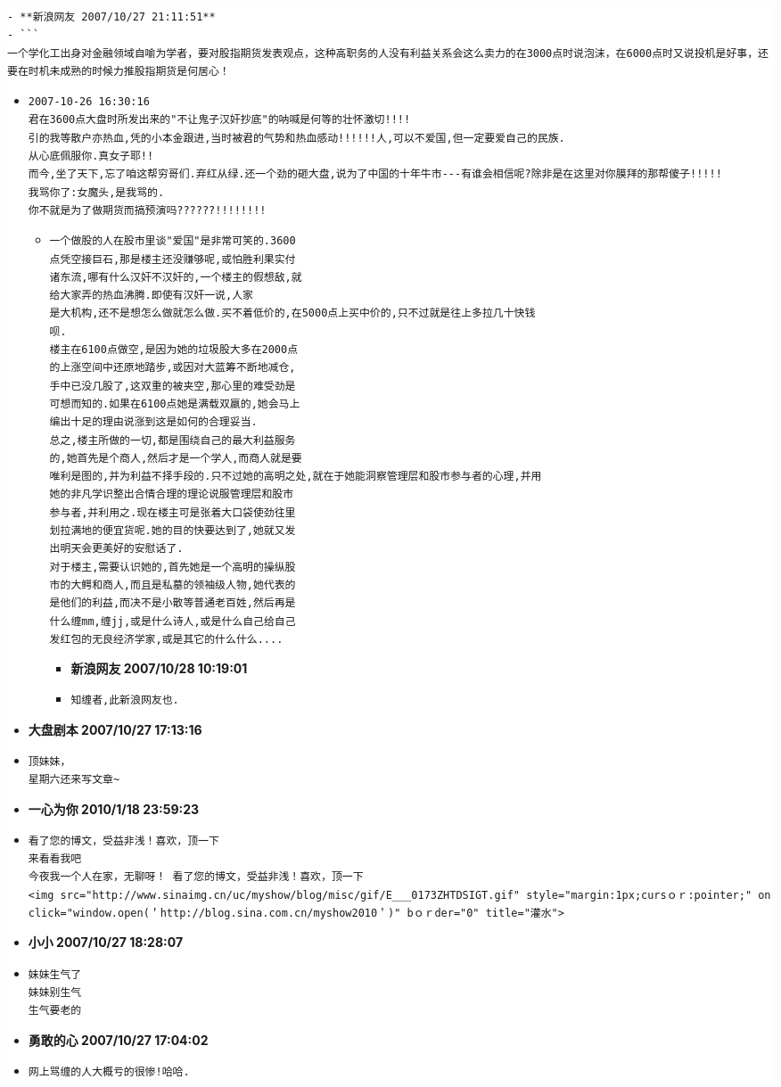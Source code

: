   ```
- **新浪网友 2007/10/27 21:11:51**
- ```
  一个学化工出身对金融领域自喻为学者，要对股指期货发表观点，这种高职务的人没有利益关系会这么卖力的在3000点时说泡沫，在6000点时又说投机是好事，还要在时机未成熟的时候力推股指期货是何居心！
  ```
- ```
  2007-10-26 16:30:16 
  君在3600点大盘时所发出来的"不让鬼子汉奸抄底"的呐喊是何等的壮怀激切!!!!
  引的我等散户亦热血,凭的小本金跟进,当时被君的气势和热血感动!!!!!!人,可以不爱国,但一定要爱自己的民族.
  从心底佩服你.真女子耶!!
  而今,坐了天下,忘了咱这帮穷哥们.弃红从绿.还一个劲的砸大盘,说为了中国的十年牛市---有谁会相信呢?除非是在这里对你膜拜的那帮傻子!!!!!
  我骂你了:女魔头,是我骂的.
  你不就是为了做期货而搞预演吗??????!!!!!!!!
  ```
   - ```
     一个做股的人在股市里谈"爱国"是非常可笑的.3600
     点凭空接巨石,那是楼主还没赚够呢,或怕胜利果实付
     诸东流,哪有什么汉奸不汉奸的,一个楼主的假想敌,就
     给大家弄的热血沸腾.即使有汉奸一说,人家
     是大机构,还不是想怎么做就怎么做.买不着低价的,在5000点上买中价的,只不过就是往上多拉几十快钱
     呗.
     楼主在6100点做空,是因为她的垃圾股大多在2000点
     的上涨空间中还原地踏步,或因对大蓝筹不断地减仓,
     手中已没几股了,这双重的被夹空,那心里的难受劲是
     可想而知的.如果在6100点她是满载双羸的,她会马上
     编出十足的理由说涨到这是如何的合理妥当.
     总之,楼主所做的一切,都是围绕自己的最大利益服务
     的,她首先是个商人,然后才是一个学人,而商人就是要
     唯利是图的,并为利益不择手段的.只不过她的高明之处,就在于她能洞察管理层和股市参与者的心理,并用
     她的非凡学识整出合情合理的理论说服管理层和股市
     参与者,并利用之.现在楼主可是张着大口袋使劲往里
     划拉满地的便宜货呢.她的目的快要达到了,她就又发
     出明天会更美好的安慰话了.
     对于楼主,需要认识她的,首先她是一个高明的操纵股
     市的大鳄和商人,而且是私墓的领袖级人物,她代表的
     是他们的利益,而决不是小散等普通老百姓,然后再是
     什么缠mm,缠jj,或是什么诗人,或是什么自己给自己
     发红包的无良经济学家,或是其它的什么什么....
     ```
      - **新浪网友 2007/10/28 10:19:01**
      - ```
        知缠者,此新浪网友也.
        ```
- **大盘剧本 2007/10/27 17:13:16**
- ```
  顶妹妹，
  星期六还来写文章~
  ```
- **一心为你 2010/1/18 23:59:23**
- ```
  看了您的博文，受益非浅！喜欢，顶一下 
  来看看我吧
  今夜我一个人在家，无聊呀！ 看了您的博文，受益非浅！喜欢，顶一下 
  <img src="http://www.sinaimg.cn/uc/myshow/blog/misc/gif/E___0173ZHTDSIGT.gif" style="margin:1px;cursｏｒ:pointer;" onclick="window.open(＇http://blog.sina.com.cn/myshow2010＇)" bｏｒder="0" title="灌水">
  ```
- **小小 2007/10/27 18:28:07**
- ```
  妹妹生气了
  妹妹别生气
  生气要老的
  ```
- **勇敢的心 2007/10/27 17:04:02**
- ```
  网上骂缠的人大概亏的很惨!哈哈.